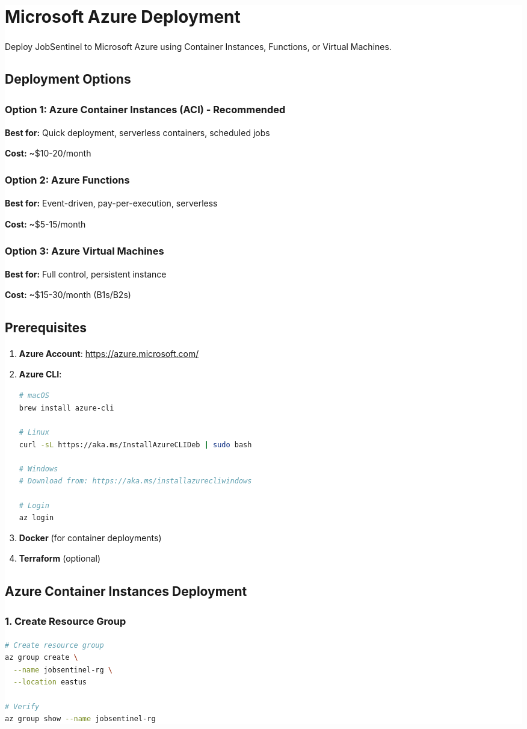 # Microsoft Azure Deployment

Deploy JobSentinel to Microsoft Azure using Container Instances, Functions, or Virtual Machines.

## Deployment Options

### Option 1: Azure Container Instances (ACI) - Recommended

**Best for:** Quick deployment, serverless containers, scheduled jobs

**Cost:** ~$10-20/month

### Option 2: Azure Functions

**Best for:** Event-driven, pay-per-execution, serverless

**Cost:** ~$5-15/month

### Option 3: Azure Virtual Machines

**Best for:** Full control, persistent instance

**Cost:** ~$15-30/month (B1s/B2s)

## Prerequisites

1. **Azure Account**: https://azure.microsoft.com/
2. **Azure CLI**:
   ```bash
   # macOS
   brew install azure-cli
   
   # Linux
   curl -sL https://aka.ms/InstallAzureCLIDeb | sudo bash
   
   # Windows
   # Download from: https://aka.ms/installazurecliwindows
   
   # Login
   az login
   ```

3. **Docker** (for container deployments)
4. **Terraform** (optional)

## Azure Container Instances Deployment

### 1. Create Resource Group

```bash
# Create resource group
az group create \
  --name jobsentinel-rg \
  --location eastus

# Verify
az group show --name jobsentinel-rg
```
